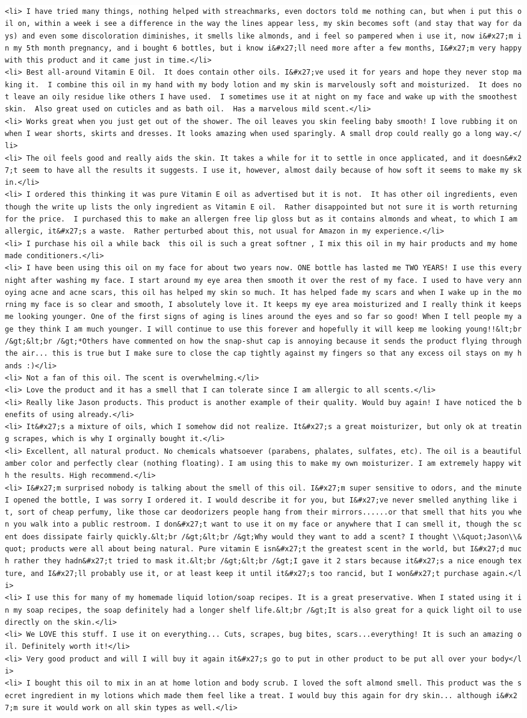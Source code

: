     <li> I have tried many things, nothing helped with streachmarks, even doctors told me nothing can, but when i put this oil on, within a week i see a difference in the way the lines appear less, my skin becomes soft (and stay that way for days) and even some discoloration diminishes, it smells like almonds, and i feel so pampered when i use it, now i&#x27;m in my 5th month pregnancy, and i bought 6 bottles, but i know i&#x27;ll need more after a few months, I&#x27;m very happy with this product and it came just in time.</li>
    <li> Best all-around Vitamin E Oil.  It does contain other oils. I&#x27;ve used it for years and hope they never stop making it.  I combine this oil in my hand with my body lotion and my skin is marvelously soft and moisturized.  It does not leave an oily residue like others I have used.  I sometimes use it at night on my face and wake up with the smoothest skin.  Also great used on cuticles and as bath oil.  Has a marvelous mild scent.</li>
    <li> Works great when you just get out of the shower. The oil leaves you skin feeling baby smooth! I love rubbing it on when I wear shorts, skirts and dresses. It looks amazing when used sparingly. A small drop could really go a long way.</li>
    <li> The oil feels good and really aids the skin. It takes a while for it to settle in once applicated, and it doesn&#x27;t seem to have all the results it suggests. I use it, however, almost daily because of how soft it seems to make my skin.</li>
    <li> I ordered this thinking it was pure Vitamin E oil as advertised but it is not.  It has other oil ingredients, even though the write up lists the only ingredient as Vitamin E oil.  Rather disappointed but not sure it is worth returning for the price.  I purchased this to make an allergen free lip gloss but as it contains almonds and wheat, to which I am allergic, it&#x27;s a waste.  Rather perturbed about this, not usual for Amazon in my experience.</li>
    <li> I purchase his oil a while back  this oil is such a great softner , I mix this oil in my hair products and my home made conditioners.</li>
    <li> I have been using this oil on my face for about two years now. ONE bottle has lasted me TWO YEARS! I use this every night after washing my face. I start around my eye area then smooth it over the rest of my face. I used to have very annoying acne and acne scars, this oil has helped my skin so much. It has helped fade my scars and when I wake up in the morning my face is so clear and smooth, I absolutely love it. It keeps my eye area moisturized and I really think it keeps me looking younger. One of the first signs of aging is lines around the eyes and so far so good! When I tell people my age they think I am much younger. I will continue to use this forever and hopefully it will keep me looking young!!&lt;br /&gt;&lt;br /&gt;*Others have commented on how the snap-shut cap is annoying because it sends the product flying through the air... this is true but I make sure to close the cap tightly against my fingers so that any excess oil stays on my hands :)</li>
    <li> Not a fan of this oil. The scent is overwhelming.</li>
    <li> Love the product and it has a smell that I can tolerate since I am allergic to all scents.</li>
    <li> Really like Jason products. This product is another example of their quality. Would buy again! I have noticed the benefits of using already.</li>
    <li> It&#x27;s a mixture of oils, which I somehow did not realize. It&#x27;s a great moisturizer, but only ok at treating scrapes, which is why I orginally bought it.</li>
    <li> Excellent, all natural product. No chemicals whatsoever (parabens, phalates, sulfates, etc). The oil is a beautiful amber color and perfectly clear (nothing floating). I am using this to make my own moisturizer. I am extremely happy with the results. High recommend.</li>
    <li> I&#x27;m surprised nobody is talking about the smell of this oil. I&#x27;m super sensitive to odors, and the minute I opened the bottle, I was sorry I ordered it. I would describe it for you, but I&#x27;ve never smelled anything like it, sort of cheap perfumy, like those car deodorizers people hang from their mirrors......or that smell that hits you when you walk into a public restroom. I don&#x27;t want to use it on my face or anywhere that I can smell it, though the scent does dissipate fairly quickly.&lt;br /&gt;&lt;br /&gt;Why would they want to add a scent? I thought \\&quot;Jason\\&quot; products were all about being natural. Pure vitamin E isn&#x27;t the greatest scent in the world, but I&#x27;d much rather they hadn&#x27;t tried to mask it.&lt;br /&gt;&lt;br /&gt;I gave it 2 stars because it&#x27;s a nice enough texture, and I&#x27;ll probably use it, or at least keep it until it&#x27;s too rancid, but I won&#x27;t purchase again.</li>
    <li> I use this for many of my homemade liquid lotion/soap recipes. It is a great preservative. When I stated using it in my soap recipes, the soap definitely had a longer shelf life.&lt;br /&gt;It is also great for a quick light oil to use directly on the skin.</li>
    <li> We LOVE this stuff. I use it on everything... Cuts, scrapes, bug bites, scars...everything! It is such an amazing oil. Definitely worth it!</li>
    <li> Very good product and will I will buy it again it&#x27;s go to put in other product to be put all over your body</li>
    <li> I bought this oil to mix in an at home lotion and body scrub. I loved the soft almond smell. This product was the secret ingredient in my lotions which made them feel like a treat. I would buy this again for dry skin... although i&#x27;m sure it would work on all skin types as well.</li>